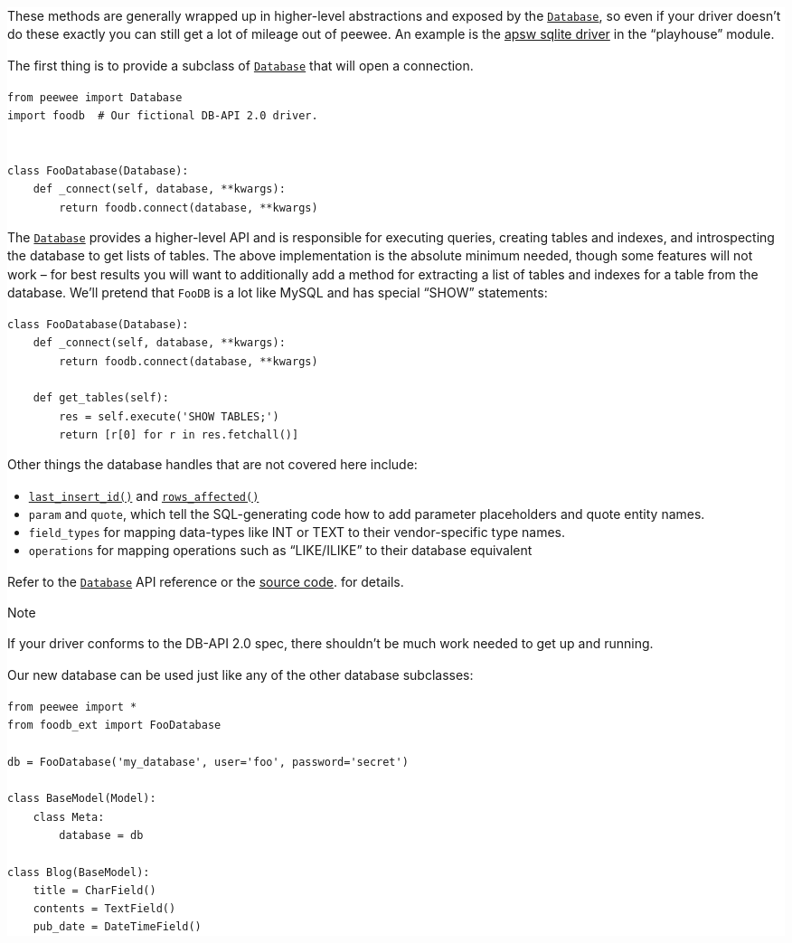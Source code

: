 These methods are generally wrapped up in higher-level abstractions and exposed by the [`Database`](http://docs.peewee-orm.com/en/latest/peewee/api.html#Database), so even if your driver doesn’t do these exactly you can still get a lot of mileage out of peewee. An example is the [apsw sqlite driver](http://code.google.com/p/apsw/) in the “playhouse” module.

The first thing is to provide a subclass of [`Database`](http://docs.peewee-orm.com/en/latest/peewee/api.html#Database) that will open a connection.

```
from peewee import Database
import foodb  # Our fictional DB-API 2.0 driver.


class FooDatabase(Database):
    def _connect(self, database, **kwargs):
        return foodb.connect(database, **kwargs)
```

The [`Database`](http://docs.peewee-orm.com/en/latest/peewee/api.html#Database) provides a higher-level API and is responsible for executing queries, creating tables and indexes, and introspecting the database to get lists of tables. The above implementation is the absolute minimum needed, though some features will not work – for best results you will want to additionally add a method for extracting a list of tables and indexes for a table from the database. We’ll pretend that `FooDB` is a lot like MySQL and has special “SHOW” statements:

```
class FooDatabase(Database):
    def _connect(self, database, **kwargs):
        return foodb.connect(database, **kwargs)

    def get_tables(self):
        res = self.execute('SHOW TABLES;')
        return [r[0] for r in res.fetchall()]
```

Other things the database handles that are not covered here include:

- [`last_insert_id()`](http://docs.peewee-orm.com/en/latest/peewee/api.html#Database.last_insert_id) and [`rows_affected()`](http://docs.peewee-orm.com/en/latest/peewee/api.html#Database.rows_affected)
- `param` and `quote`, which tell the SQL-generating code how to add parameter placeholders and quote entity names.
- `field_types` for mapping data-types like INT or TEXT to their vendor-specific type names.
- `operations` for mapping operations such as “LIKE/ILIKE” to their database equivalent

Refer to the [`Database`](http://docs.peewee-orm.com/en/latest/peewee/api.html#Database) API reference or the [source code](https://github.com/coleifer/peewee/blob/master/peewee.py). for details.

Note

If your driver conforms to the DB-API 2.0 spec, there shouldn’t be much work needed to get up and running.

Our new database can be used just like any of the other database subclasses:

```
from peewee import *
from foodb_ext import FooDatabase

db = FooDatabase('my_database', user='foo', password='secret')

class BaseModel(Model):
    class Meta:
        database = db

class Blog(BaseModel):
    title = CharField()
    contents = TextField()
    pub_date = DateTimeField()
```